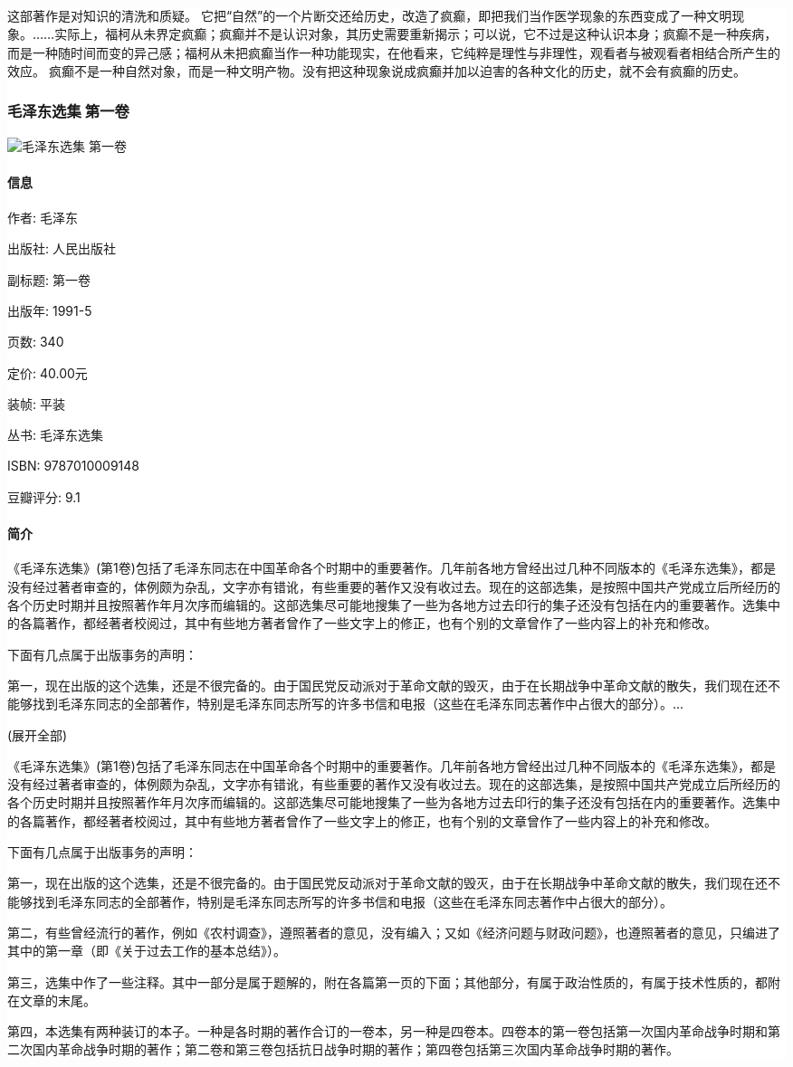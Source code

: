 这部著作是对知识的清洗和质疑。 它把“自然”的一个片断交还给历史，改造了疯癫，即把我们当作医学现象的东西变成了一种文明现象。……实际上，福柯从未界定疯癫；疯癫并不是认识对象，其历史需要重新揭示；可以说，它不过是这种认识本身；疯癫不是一种疾病，而是一种随时间而变的异己感；福柯从未把疯癫当作一种功能现实，在他看来，它纯粹是理性与非理性，观看者与被观看者相结合所产生的效应。 疯癫不是一种自然对象，而是一种文明产物。没有把这种现象说成疯癫并加以迫害的各种文化的历史，就不会有疯癫的历史。



### 毛泽东选集 第一卷

![毛泽东选集 第一卷](https://img3.doubanio.com/view/subject/l/public/s5804333.jpg)

#### 信息

作者: 毛泽东 

出版社: 人民出版社 

副标题: 第一卷 

出版年: 1991-5 

页数: 340 

定价: 40.00元 

装帧: 平装 

丛书: 毛泽东选集 

ISBN: 9787010009148

豆瓣评分: 9.1

#### 简介

《毛泽东选集》(第1卷)包括了毛泽东同志在中国革命各个时期中的重要著作。几年前各地方曾经出过几种不同版本的《毛泽东选集》，都是没有经过著者审查的，体例颇为杂乱，文字亦有错讹，有些重要的著作又没有收过去。现在的这部选集，是按照中国共产党成立后所经历的各个历史时期并且按照著作年月次序而编辑的。这部选集尽可能地搜集了一些为各地方过去印行的集子还没有包括在内的重要著作。选集中的各篇著作，都经著者校阅过，其中有些地方著者曾作了一些文字上的修正，也有个别的文章曾作了一些内容上的补充和修改。

下面有几点属于出版事务的声明：

第一，现在出版的这个选集，还是不很完备的。由于国民党反动派对于革命文献的毁灭，由于在长期战争中革命文献的散失，我们现在还不能够找到毛泽东同志的全部著作，特别是毛泽东同志所写的许多书信和电报（这些在毛泽东同志著作中占很大的部分）。...

(展开全部)

《毛泽东选集》(第1卷)包括了毛泽东同志在中国革命各个时期中的重要著作。几年前各地方曾经出过几种不同版本的《毛泽东选集》，都是没有经过著者审查的，体例颇为杂乱，文字亦有错讹，有些重要的著作又没有收过去。现在的这部选集，是按照中国共产党成立后所经历的各个历史时期并且按照著作年月次序而编辑的。这部选集尽可能地搜集了一些为各地方过去印行的集子还没有包括在内的重要著作。选集中的各篇著作，都经著者校阅过，其中有些地方著者曾作了一些文字上的修正，也有个别的文章曾作了一些内容上的补充和修改。

下面有几点属于出版事务的声明：

第一，现在出版的这个选集，还是不很完备的。由于国民党反动派对于革命文献的毁灭，由于在长期战争中革命文献的散失，我们现在还不能够找到毛泽东同志的全部著作，特别是毛泽东同志所写的许多书信和电报（这些在毛泽东同志著作中占很大的部分）。

第二，有些曾经流行的著作，例如《农村调查》，遵照著者的意见，没有编入；又如《经济问题与财政问题》，也遵照著者的意见，只编进了其中的第一章（即《关于过去工作的基本总结》）。

第三，选集中作了一些注释。其中一部分是属于题解的，附在各篇第一页的下面；其他部分，有属于政治性质的，有属于技术性质的，都附在文章的末尾。

第四，本选集有两种装订的本子。一种是各时期的著作合订的一卷本，另一种是四卷本。四卷本的第一卷包括第一次国内革命战争时期和第二次国内革命战争时期的著作；第二卷和第三卷包括抗日战争时期的著作；第四卷包括第三次国内革命战争时期的著作。
